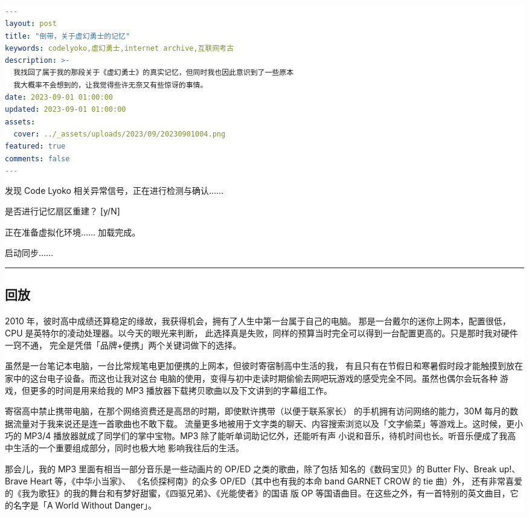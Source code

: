 ```yaml
---
layout: post
title: "倒带，关于虚幻勇士的记忆"
keywords: codelyoko,虚幻勇士,internet archive,互联网考古
description: >-
  我找回了属于我的那段关于《虚幻勇士》的真实记忆，但同时我也因此意识到了一些原本
  我大概率不会想到的，让我觉得些许无奈又有些惊讶的事情。
date: 2023-09-01 01:00:00
updated: 2023-09-01 01:00:00
assets:
  cover: ../_assets/uploads/2023/09/20230901004.png
featured: true
comments: false
---
```


发现 Code Lyoko 相关异常信号，正在进行检测与确认……

是否进行记忆扇区重建？ [y/N]

正在准备虚拟化环境…… 加载完成。

启动同步……

---

## 回放

2010 年，彼时高中成绩还算稳定的缘故，我获得机会，拥有了人生中第一台属于自己的电脑。
那是一台戴尔的迷你上网本，配置很低，CPU 是英特尔的凌动处理器。以今天的眼光来判断，
此选择真是失败，同样的预算当时完全可以得到一台配置更高的。只是那时我对硬件一窍不通，
完全是凭借「品牌+便携」两个关键词做下的选择。

虽然是一台笔记本电脑，一台比常规笔电更加便携的上网本，但彼时寄宿制高中生活的我，
有且只有在节假日和寒暑假时段才能触摸到放在家中的这台电子设备。而这也让我对这台
电脑的使用，变得与初中走读时期偷偷去网吧玩游戏的感受完全不同。虽然也偶尔会玩各种
游戏，但更多的时间是用来给我的 MP3 播放器下载拷贝歌曲以及下文讲到的字幕组工作。

寄宿高中禁止携带电脑，在那个网络资费还是高昂的时期，即使默许携带（以便于联系家长）
的手机拥有访问网络的能力，30M 每月的数据流量对于我来说还是连一首歌曲也不敢下载。
流量更多地被用于文字类的聊天、内容搜索浏览以及「文字偷菜」等游戏上。这时候，更小
巧的 MP3/4 播放器就成了同学们的掌中宝物。MP3 除了能听单词助记忆外，还能听有声
小说和音乐，待机时间也长。听音乐便成了我高中生活的一个重要组成部分，同时也极大地
影响我往后的生活。

那会儿，我的 MP3 里面有相当一部分音乐是一些动画片的 OP/ED 之类的歌曲，除了包括
知名的《数码宝贝》的 Butter Fly、Break up!、Brave Heart 等，《中华小当家》、
《名侦探柯南》的众多 OP/ED（其中也有我的本命 band GARNET CROW 的 tie 曲）外，
还有非常喜爱的《我为歌狂》的我的舞台和有梦好甜蜜，《四驱兄弟》、《光能使者》的国语
版 OP 等国语曲目。在这些之外，有一首特别的英文曲目，它的名字是「A World Without Danger」。



<figure>
  <iframe loading="lazy" src="https://music.163.com/outchain/player?type=2&id=22580308&auto=0&height=50"></iframe>
</figure>


[^1]: https://web.archive.org/web/20100512092320/http://www.tudou.com/playlist/id/1455688
[^2]: https://www.bilibili.com/video/BV1is411Z7VL/
[^3]: https://t.me/s/chawyehsu/19
[^4]: https://bangumi.tv/blog/314291
[^5]: https://web.archive.org/web/20071014174009/http://www.sarft.gov.cn/articles/2007/04/05/20070910172345930217.html
[^6]: https://web.archive.org/web/20060902154439/http://www.tvscn.com:80/tvs6/
[^7]: https://web.archive.org/web/20230514005302/https://news.sina.com.cn/c/2006-08-13/01269732023s.shtml
[^8]: https://web.archive.org/web/20060821001300/http://www.tvscn.com/tvs6/
[^9]: https://web.archive.org/web/20061105012111/http://www.tvscn.com/tvs6/
[^10]: https://web.archive.org/web/20070314005906/http://www.gdqh.com.cn/
[^11]: https://archive.ph/ia5HP